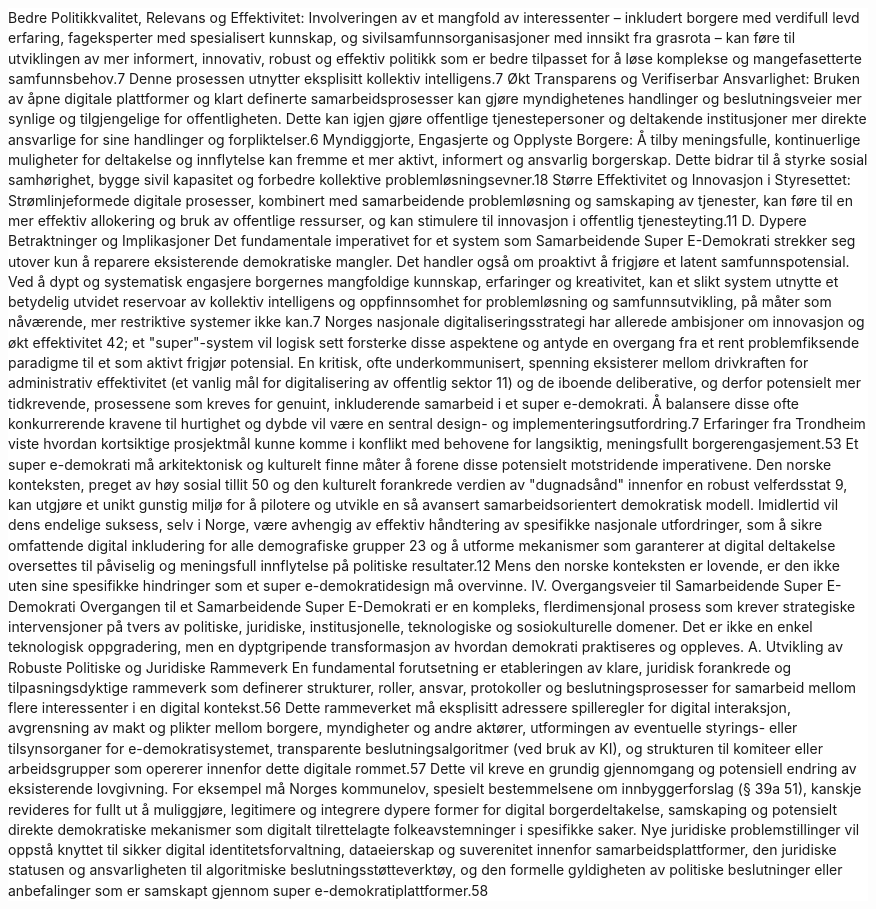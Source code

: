 Bedre Politikkvalitet, Relevans og Effektivitet: Involveringen av et mangfold av interessenter – inkludert borgere med verdifull levd erfaring, fageksperter med spesialisert kunnskap, og sivilsamfunnsorganisasjoner med innsikt fra grasrota – kan føre til utviklingen av mer informert, innovativ, robust og effektiv politikk som er bedre tilpasset for å løse komplekse og mangefasetterte samfunnsbehov.7 Denne prosessen utnytter eksplisitt kollektiv intelligens.7
Økt Transparens og Verifiserbar Ansvarlighet: Bruken av åpne digitale plattformer og klart definerte samarbeidsprosesser kan gjøre myndighetenes handlinger og beslutningsveier mer synlige og tilgjengelige for offentligheten. Dette kan igjen gjøre offentlige tjenestepersoner og deltakende institusjoner mer direkte ansvarlige for sine handlinger og forpliktelser.6
Myndiggjorte, Engasjerte og Opplyste Borgere: Å tilby meningsfulle, kontinuerlige muligheter for deltakelse og innflytelse kan fremme et mer aktivt, informert og ansvarlig borgerskap. Dette bidrar til å styrke sosial samhørighet, bygge sivil kapasitet og forbedre kollektive problemløsningsevner.18
Større Effektivitet og Innovasjon i Styresettet: Strømlinjeformede digitale prosesser, kombinert med samarbeidende problemløsning og samskaping av tjenester, kan føre til en mer effektiv allokering og bruk av offentlige ressurser, og kan stimulere til innovasjon i offentlig tjenesteyting.11
D. Dypere Betraktninger og Implikasjoner
Det fundamentale imperativet for et system som Samarbeidende Super E-Demokrati strekker seg utover kun å reparere eksisterende demokratiske mangler. Det handler også om proaktivt å frigjøre et latent samfunnspotensial. Ved å dypt og systematisk engasjere borgernes mangfoldige kunnskap, erfaringer og kreativitet, kan et slikt system utnytte et betydelig utvidet reservoar av kollektiv intelligens og oppfinnsomhet for problemløsning og samfunnsutvikling, på måter som nåværende, mer restriktive systemer ikke kan.7 Norges nasjonale digitaliseringsstrategi har allerede ambisjoner om innovasjon og økt effektivitet 42; et "super"-system vil logisk sett forsterke disse aspektene og antyde en overgang fra et rent problemfiksende paradigme til et som aktivt frigjør potensial.
En kritisk, ofte underkommunisert, spenning eksisterer mellom drivkraften for administrativ effektivitet (et vanlig mål for digitalisering av offentlig sektor 11) og de iboende deliberative, og derfor potensielt mer tidkrevende, prosessene som kreves for genuint, inkluderende samarbeid i et super e-demokrati. Å balansere disse ofte konkurrerende kravene til hurtighet og dybde vil være en sentral design- og implementeringsutfordring.7 Erfaringer fra Trondheim viste hvordan kortsiktige prosjektmål kunne komme i konflikt med behovene for langsiktig, meningsfullt borgerengasjement.53 Et super e-demokrati må arkitektonisk og kulturelt finne måter å forene disse potensielt motstridende imperativene.
Den norske konteksten, preget av høy sosial tillit 50 og den kulturelt forankrede verdien av "dugnadsånd" innenfor en robust velferdsstat 9, kan utgjøre et unikt gunstig miljø for å pilotere og utvikle en så avansert samarbeidsorientert demokratisk modell. Imidlertid vil dens endelige suksess, selv i Norge, være avhengig av effektiv håndtering av spesifikke nasjonale utfordringer, som å sikre omfattende digital inkludering for alle demografiske grupper 23 og å utforme mekanismer som garanterer at digital deltakelse oversettes til påviselig og meningsfull innflytelse på politiske resultater.12 Mens den norske konteksten er lovende, er den ikke uten sine spesifikke hindringer som et super e-demokratidesign må overvinne.
IV. Overgangsveier til Samarbeidende Super E-Demokrati
Overgangen til et Samarbeidende Super E-Demokrati er en kompleks, flerdimensjonal prosess som krever strategiske intervensjoner på tvers av politiske, juridiske, institusjonelle, teknologiske og sosiokulturelle domener. Det er ikke en enkel teknologisk oppgradering, men en dyptgripende transformasjon av hvordan demokrati praktiseres og oppleves.
A. Utvikling av Robuste Politiske og Juridiske Rammeverk
En fundamental forutsetning er etableringen av klare, juridisk forankrede og tilpasningsdyktige rammeverk som definerer strukturer, roller, ansvar, protokoller og beslutningsprosesser for samarbeid mellom flere interessenter i en digital kontekst.56 Dette rammeverket må eksplisitt adressere spilleregler for digital interaksjon, avgrensning av makt og plikter mellom borgere, myndigheter og andre aktører, utformingen av eventuelle styrings- eller tilsynsorganer for e-demokratisystemet, transparente beslutningsalgoritmer (ved bruk av KI), og strukturen til komiteer eller arbeidsgrupper som opererer innenfor dette digitale rommet.57
Dette vil kreve en grundig gjennomgang og potensiell endring av eksisterende lovgivning. For eksempel må Norges kommunelov, spesielt bestemmelsene om innbyggerforslag (§ 39a 51), kanskje revideres for fullt ut å muliggjøre, legitimere og integrere dypere former for digital borgerdeltakelse, samskaping og potensielt direkte demokratiske mekanismer som digitalt tilrettelagte folkeavstemninger i spesifikke saker. Nye juridiske problemstillinger vil oppstå knyttet til sikker digital identitetsforvaltning, dataeierskap og suverenitet innenfor samarbeidsplattformer, den juridiske statusen og ansvarligheten til algoritmiske beslutningsstøtteverktøy, og den formelle gyldigheten av politiske beslutninger eller anbefalinger som er samskapt gjennom super e-demokratiplattformer.58